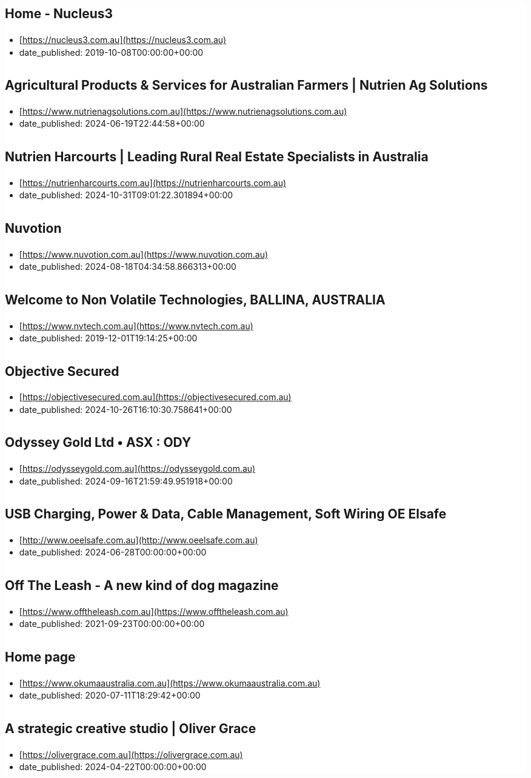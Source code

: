  ## Home - Nucleus3
 - [https://nucleus3.com.au](https://nucleus3.com.au)
 - date_published: 2019-10-08T00:00:00+00:00

 ## Agricultural Products & Services for Australian Farmers | Nutrien Ag Solutions
 - [https://www.nutrienagsolutions.com.au](https://www.nutrienagsolutions.com.au)
 - date_published: 2024-06-19T22:44:58+00:00

 ## Nutrien Harcourts | Leading Rural Real Estate Specialists in Australia
 - [https://nutrienharcourts.com.au](https://nutrienharcourts.com.au)
 - date_published: 2024-10-31T09:01:22.301894+00:00

 ## Nuvotion
 - [https://www.nuvotion.com.au](https://www.nuvotion.com.au)
 - date_published: 2024-08-18T04:34:58.866313+00:00

 ## Welcome to Non Volatile Technologies, BALLINA, AUSTRALIA
 - [https://www.nvtech.com.au](https://www.nvtech.com.au)
 - date_published: 2019-12-01T19:14:25+00:00

 ## Objective Secured
 - [https://objectivesecured.com.au](https://objectivesecured.com.au)
 - date_published: 2024-10-26T16:10:30.758641+00:00

 ## Odyssey Gold Ltd • ASX : ODY
 - [https://odysseygold.com.au](https://odysseygold.com.au)
 - date_published: 2024-09-16T21:59:49.951918+00:00

 ## USB Charging, Power & Data, Cable Management, Soft Wiring OE Elsafe
 - [http://www.oeelsafe.com.au](http://www.oeelsafe.com.au)
 - date_published: 2024-06-28T00:00:00+00:00

 ## Off The Leash - A new kind of dog magazine
 - [https://www.offtheleash.com.au](https://www.offtheleash.com.au)
 - date_published: 2021-09-23T00:00:00+00:00

 ## Home page
 - [https://www.okumaaustralia.com.au](https://www.okumaaustralia.com.au)
 - date_published: 2020-07-11T18:29:42+00:00

 ## A strategic creative studio | Oliver Grace
 - [https://olivergrace.com.au](https://olivergrace.com.au)
 - date_published: 2024-04-22T00:00:00+00:00
